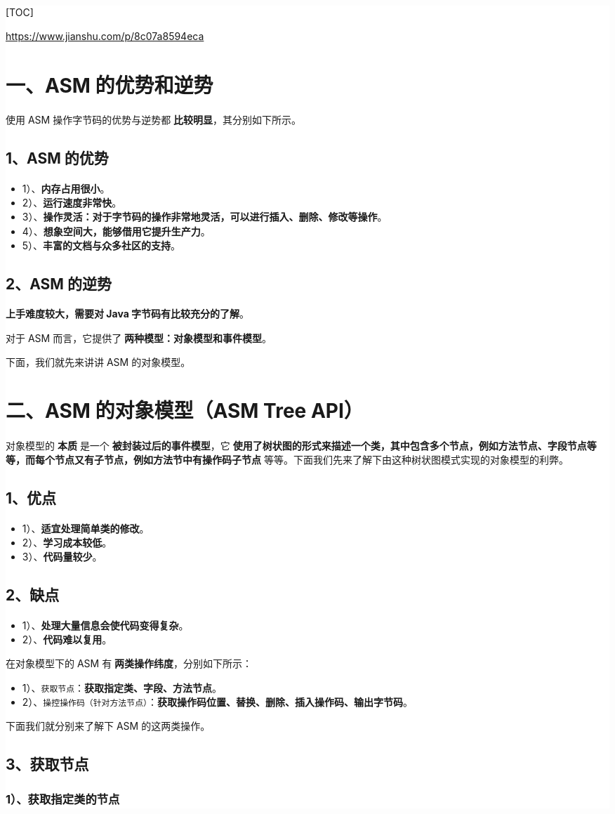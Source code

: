 [TOC]

https://www.jianshu.com/p/8c07a8594eca



# 一、ASM 的优势和逆势

使用 ASM 操作字节码的优势与逆势都 **比较明显**，其分别如下所示。

## 1、ASM 的优势

- 1）、**内存占用很小**。
- 2）、**运行速度非常快**。
- 3）、**操作灵活：对于字节码的操作非常地灵活，可以进行插入、删除、修改等操作**。
- 4）、**想象空间大，能够借用它提升生产力**。
- 5）、**丰富的文档与众多社区的支持**。

## 2、ASM 的逆势

**上手难度较大，需要对 Java 字节码有比较充分的了解**。

对于 ASM 而言，它提供了 **两种模型：对象模型和事件模型**。

下面，我们就先来讲讲 ASM 的对象模型。

# 二、ASM 的对象模型（ASM Tree API）

对象模型的 **本质** 是一个 **被封装过后的事件模型**，它 **使用了树状图的形式来描述一个类，其中包含多个节点，例如方法节点、字段节点等等，而每个节点又有子节点，例如方法节中有操作码子节点** 等等。下面我们先来了解下由这种树状图模式实现的对象模型的利弊。

## 1、优点

- 1）、**适宜处理简单类的修改**。
- 2）、**学习成本较低**。
- 3）、**代码量较少**。

## 2、缺点

- 1）、**处理大量信息会使代码变得复杂**。
- 2）、**代码难以复用**。

在对象模型下的 ASM 有 **两类操作纬度**，分别如下所示：

- 1）、`获取节点`：**获取指定类、字段、方法节点**。
- 2）、`操控操作码（针对方法节点）`：**获取操作码位置、替换、删除、插入操作码、输出字节码**。

下面我们就分别来了解下 ASM 的这两类操作。

## 3、获取节点

### 1）、获取指定类的节点
